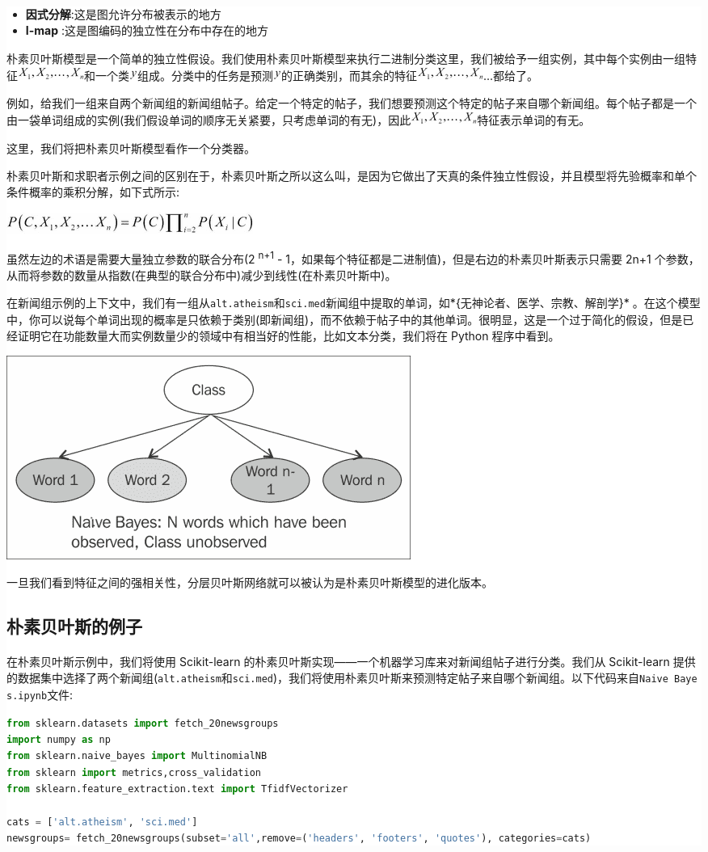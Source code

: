*   **因式分解**:这是图允许分布被表示的地方
*   **I-map** :这是图编码的独立性在分布中存在的地方

朴素贝叶斯模型是一个简单的独立性假设。我们使用朴素贝叶斯模型来执行二进制分类这里，我们被给予一组实例，其中每个实例由一组特征![The Naive Bayes model](img/9004OS_02_43.jpg)和一个类![The Naive Bayes model](img/9004OS_02_47.jpg)组成。分类中的任务是预测![The Naive Bayes model](img/9004OS_02_47.jpg)的正确类别，而其余的特征![The Naive Bayes model](img/9004OS_02_43.jpg)...都给了。

例如，给我们一组来自两个新闻组的新闻组帖子。给定一个特定的帖子，我们想要预测这个特定的帖子来自哪个新闻组。每个帖子都是一个由一袋单词组成的实例(我们假设单词的顺序无关紧要，只考虑单词的有无)，因此![The Naive Bayes model](img/9004OS_02_43.jpg)特征表示单词的有无。

这里，我们将把朴素贝叶斯模型看作一个分类器。

朴素贝叶斯和求职者示例之间的区别在于，朴素贝叶斯之所以这么叫，是因为它做出了天真的条件独立性假设，并且模型将先验概率和单个条件概率的乘积分解，如下式所示:

![The Naive Bayes model](img/9004OS_02_48.jpg)

虽然左边的术语是需要大量独立参数的联合分布(2 <sup>n+1</sup> - 1，如果每个特征都是二进制值)，但是右边的朴素贝叶斯表示只需要 2n+1 个参数，从而将参数的数量从指数(在典型的联合分布中)减少到线性(在朴素贝叶斯中)。

在新闻组示例的上下文中，我们有一组从`alt.atheism`和`sci.med`新闻组中提取的单词，如*{无神论者、医学、宗教、解剖学}* 。在这个模型中，你可以说每个单词出现的概率是只依赖于类别(即新闻组)，而不依赖于帖子中的其他单词。很明显，这是一个过于简化的假设，但是已经证明它在功能数量大而实例数量少的领域中有相当好的性能，比如文本分类，我们将在 Python 程序中看到。

![The Naive Bayes model](img/9004_02_49.jpg)

一旦我们看到特征之间的强相关性，分层贝叶斯网络就可以被认为是朴素贝叶斯模型的进化版本。

## 朴素贝叶斯的例子

在朴素贝叶斯示例中，我们将使用 Scikit-learn 的朴素贝叶斯实现——一个机器学习库来对新闻组帖子进行分类。我们从 Scikit-learn 提供的数据集中选择了两个新闻组(`alt.atheism`和`sci.med`)，我们将使用朴素贝叶斯来预测特定帖子来自哪个新闻组。以下代码来自`Naive Bayes.ipynb`文件:

```py
from sklearn.datasets import fetch_20newsgroups
import numpy as np
from sklearn.naive_bayes import MultinomialNB
from sklearn import metrics,cross_validation
from sklearn.feature_extraction.text import TfidfVectorizer

cats = ['alt.atheism', 'sci.med']
newsgroups= fetch_20newsgroups(subset='all',remove=('headers', 'footers', 'quotes'), categories=cats)
```
